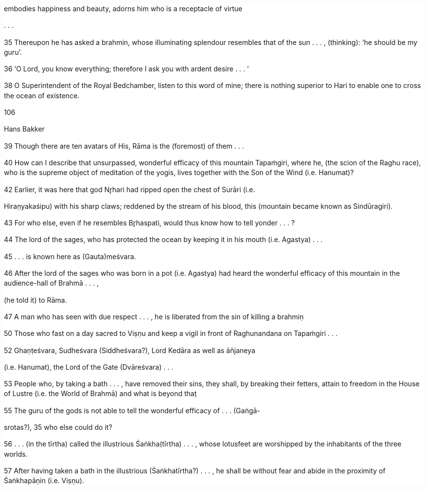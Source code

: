 embodies happiness and beauty, adorns him who is a receptacle of virtue

. . . 

35 Thereupon he has asked a brahmin, whose illuminating splendour resembles that of the sun . . . , \(thinking\): ‘he should be my guru’. 

36 ‘O Lord, you know everything; therefore I ask you with ardent desire . . . ’

38 O Superintendent of the Royal Bedchamber, listen to this word of mine; there is nothing superior to Hari to enable one to cross the ocean of existence. 



106

Hans Bakker

39 Though there are ten avatars of His, Rāma is the \(foremost\) of them . . . 

40 How can I describe that unsurpassed, wonderful efficacy of this mountain Tapaṁgiri, where he, \(the scion of the Raghu race\), who is the supreme object of meditation of the yogis, lives together with the Son of the Wind \(i.e. Hanumat\)? 

42 Earlier, it was here that god Nr̥hari had ripped open the chest of Surāri \(i.e. 

Hiraṇyakaśipu\) with his sharp claws; reddened by the stream of his blood, this \(mountain became known as Sindūragiri\). 

43 For who else, even if he resembles Br̥haspati, would thus know how to tell yonder . . . ? 

44 The lord of the sages, who has protected the ocean by keeping it in his mouth \(i.e. Agastya\) . . . 

45 . . . is known here as \(Gauta\)meśvara. 

46 After the lord of the sages who was born in a pot \(i.e. Agastya\) had heard the wonderful efficacy of this mountain in the audience-hall of Brahmā . . . , 

\(he told it\) to Rāma. 

47 A man who has seen with due respect . . . , he is liberated from the sin of killing a brahmiṇ 

50 Those who fast on a day sacred to Viṣṇu and keep a vigil in front of Raghunandana on Tapaṁgiri . . . 

52 Ghaṇṭeśvara, Sudheśvara \(Siddheśvara?\), Lord Kedāra as well as āñjaneya

\(i.e. Hanumat\), the Lord of the Gate \(Dvāreśvara\) . . . 

53 People who, by taking a bath . . . , have removed their sins, they shall, by breaking their fetters, attain to freedom in the House of Lustre \(i.e. the World of Brahmā\) and what is beyond thaṭ 

55 The guru of the gods is not able to tell the wonderful efficacy of . . . \(Gaṅgā-

srotas?\), 35 who else could do it? 

56 . . . \(in the tīrtha\) called the illustrious Śaṅkha\(tīrtha\) . . . , whose lotusfeet are worshipped by the inhabitants of the three worlds. 

57 After having taken a bath in the illustrious \(Śaṅkhatīrtha?\) . . . , he shall be without fear and abide in the proximity of Śaṅkhapāṇin \(i.e. Viṣṇu\). 

